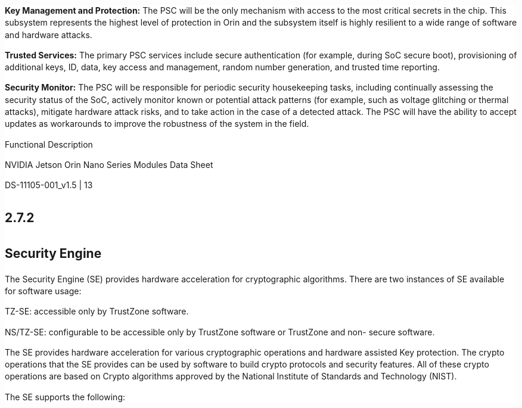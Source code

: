 
**Key Management and Protection:**
 The PSC will be the only mechanism with access to the most 
critical secrets in the chip. This subsystem represents the highest level of protection in Orin and 
the subsystem itself is highly resilient to a wide range of software and hardware attacks.  


**Trusted Services:**
 The primary PSC services include secure authentication (for example, during 
SoC secure boot), provisioning of additional keys, ID, data, key access and management, random 
number generation, and trusted time reporting.  


**Security Monitor:**
 The PSC will be responsible for periodic security housekeeping tasks, including 
continually assessing the security status of the SoC, actively monitor known or potential attack 
patterns (for example, such as voltage glitching or thermal attacks), mitigate hardware attack 
risks, and to take action in the case of a detected attack. The PSC will have the ability to accept 
updates as workarounds to improve the robustness of the system in the field.  


 
 
 
Functional Description 


 
 
NVIDIA Jetson Orin Nano Series Modules Data Sheet 
 
DS-11105-001_v1.5  |  13 


## 2.7.2
##  
## Security Engine  


The Security Engine (SE) provides hardware acceleration for cryptographic algorithms. There are 
two instances of SE available for software usage:  


>
 
TZ-SE: accessible only by TrustZone software.  


>
 
NS/TZ-SE: configurable to be accessible only by TrustZone software or TrustZone and non-
secure software.  


The SE provides hardware acceleration for various cryptographic operations and hardware 
assisted Key protection. The crypto operations that the SE provides can be used by software to 
build crypto protocols and security features. All of these crypto operations are based on Crypto 
algorithms approved by the National Institute of Standards and Technology (NIST).  


The SE supports the following:  
